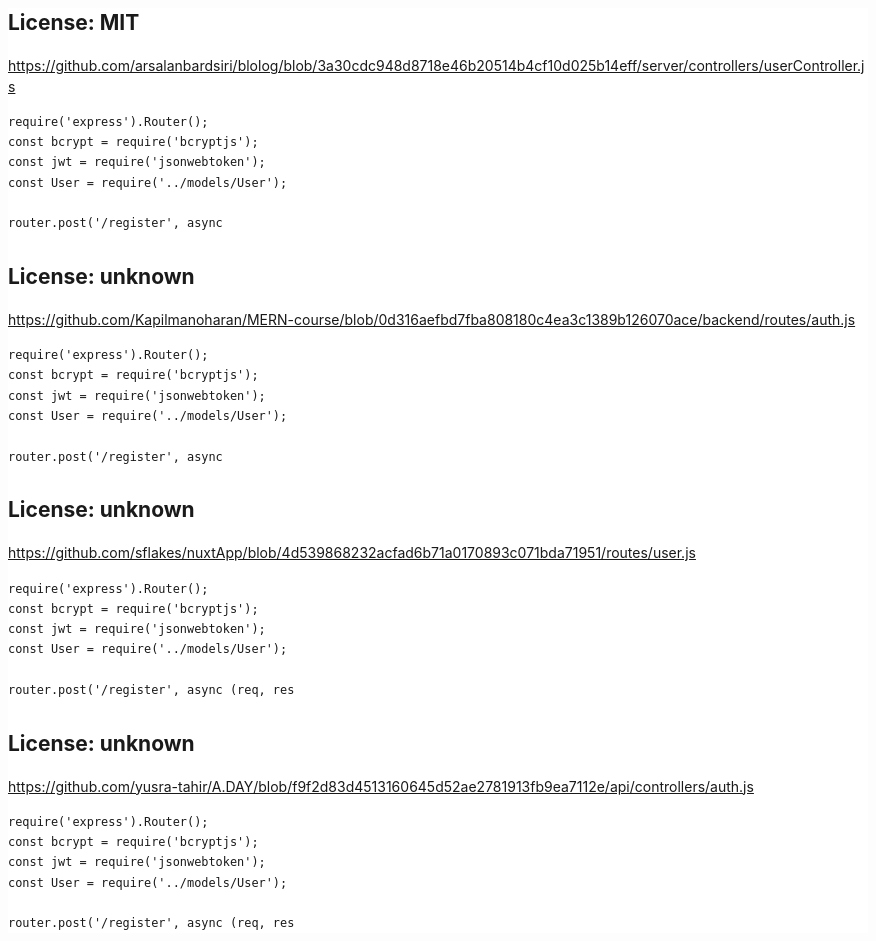 
## License: MIT
https://github.com/arsalanbardsiri/blolog/blob/3a30cdc948d8718e46b20514b4cf10d025b14eff/server/controllers/userController.js

```
require('express').Router();
const bcrypt = require('bcryptjs');
const jwt = require('jsonwebtoken');
const User = require('../models/User');

router.post('/register', async
```


## License: unknown
https://github.com/Kapilmanoharan/MERN-course/blob/0d316aefbd7fba808180c4ea3c1389b126070ace/backend/routes/auth.js

```
require('express').Router();
const bcrypt = require('bcryptjs');
const jwt = require('jsonwebtoken');
const User = require('../models/User');

router.post('/register', async
```


## License: unknown
https://github.com/sflakes/nuxtApp/blob/4d539868232acfad6b71a0170893c071bda71951/routes/user.js

```
require('express').Router();
const bcrypt = require('bcryptjs');
const jwt = require('jsonwebtoken');
const User = require('../models/User');

router.post('/register', async (req, res
```


## License: unknown
https://github.com/yusra-tahir/A.DAY/blob/f9f2d83d4513160645d52ae2781913fb9ea7112e/api/controllers/auth.js

```
require('express').Router();
const bcrypt = require('bcryptjs');
const jwt = require('jsonwebtoken');
const User = require('../models/User');

router.post('/register', async (req, res
```
